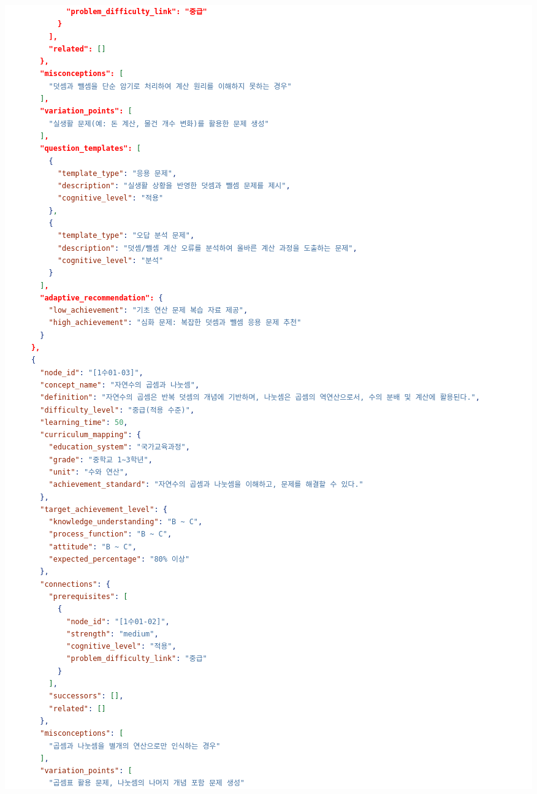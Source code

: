 ```json
              "problem_difficulty_link": "중급"
            }
          ],
          "related": []
        },
        "misconceptions": [
          "덧셈과 뺄셈을 단순 암기로 처리하여 계산 원리를 이해하지 못하는 경우"
        ],
        "variation_points": [
          "실생활 문제(예: 돈 계산, 물건 개수 변화)를 활용한 문제 생성"
        ],
        "question_templates": [
          {
            "template_type": "응용 문제",
            "description": "실생활 상황을 반영한 덧셈과 뺄셈 문제를 제시",
            "cognitive_level": "적용"
          },
          {
            "template_type": "오답 분석 문제",
            "description": "덧셈/뺄셈 계산 오류를 분석하여 올바른 계산 과정을 도출하는 문제",
            "cognitive_level": "분석"
          }
        ],
        "adaptive_recommendation": {
          "low_achievement": "기초 연산 문제 복습 자료 제공",
          "high_achievement": "심화 문제: 복잡한 덧셈과 뺄셈 응용 문제 추천"
        }
      },
      {
        "node_id": "[1수01-03]",
        "concept_name": "자연수의 곱셈과 나눗셈",
        "definition": "자연수의 곱셈은 반복 덧셈의 개념에 기반하며, 나눗셈은 곱셈의 역연산으로서, 수의 분배 및 계산에 활용된다.",
        "difficulty_level": "중급(적용 수준)",
        "learning_time": 50,
        "curriculum_mapping": {
          "education_system": "국가교육과정",
          "grade": "중학교 1∼3학년",
          "unit": "수와 연산",
          "achievement_standard": "자연수의 곱셈과 나눗셈을 이해하고, 문제를 해결할 수 있다."
        },
        "target_achievement_level": {
          "knowledge_understanding": "B ~ C",
          "process_function": "B ~ C",
          "attitude": "B ~ C",
          "expected_percentage": "80% 이상"
        },
        "connections": {
          "prerequisites": [
            {
              "node_id": "[1수01-02]",
              "strength": "medium",
              "cognitive_level": "적용",
              "problem_difficulty_link": "중급"
            }
          ],
          "successors": [],
          "related": []
        },
        "misconceptions": [
          "곱셈과 나눗셈을 별개의 연산으로만 인식하는 경우"
        ],
        "variation_points": [
          "곱셈표 활용 문제, 나눗셈의 나머지 개념 포함 문제 생성"
```